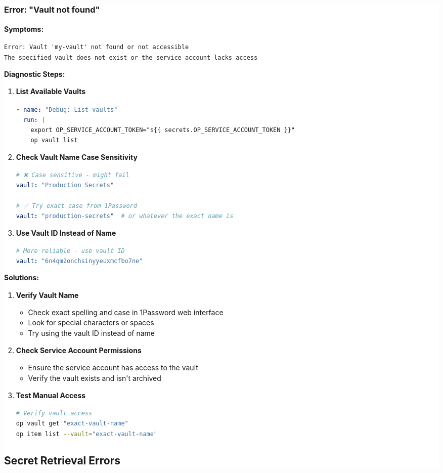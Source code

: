### Error: "Vault not found"

**Symptoms:**

```text
Error: Vault 'my-vault' not found or not accessible
The specified vault does not exist or the service account lacks access
```

**Diagnostic Steps:**

1. **List Available Vaults**

   ```yaml
   - name: "Debug: List vaults"
     run: |
       export OP_SERVICE_ACCOUNT_TOKEN="${{ secrets.OP_SERVICE_ACCOUNT_TOKEN }}"
       op vault list
   ```

2. **Check Vault Name Case Sensitivity**

   ```yaml
   # ❌ Case sensitive - might fail
   vault: "Production Secrets"

   # ✅ Try exact case from 1Password
   vault: "production-secrets"  # or whatever the exact name is
   ```

3. **Use Vault ID Instead of Name**

   ```yaml
   # More reliable - use vault ID
   vault: "6n4qm2onchsinyyeuxmcfbo7ne"
   ```

**Solutions:**

1. **Verify Vault Name**
   - Check exact spelling and case in 1Password web interface
   - Look for special characters or spaces
   - Try using the vault ID instead of name

2. **Check Service Account Permissions**
   - Ensure the service account has access to the vault
   - Verify the vault exists and isn't archived

3. **Test Manual Access**

   ```bash
   # Verify vault access
   op vault get "exact-vault-name"
   op item list --vault="exact-vault-name"
   ```

## Secret Retrieval Errors
